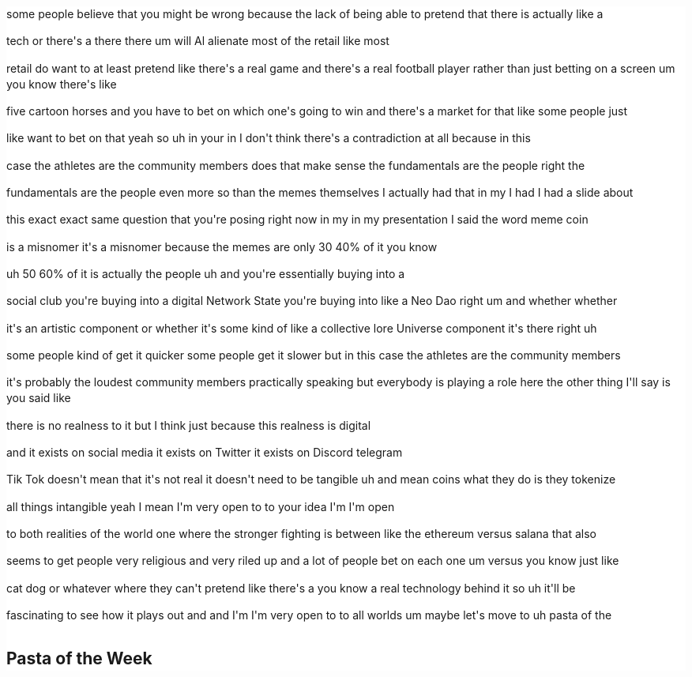 some people believe that you might be wrong because the lack of being able to pretend that there is actually like a

tech or there's a there there um will Al alienate most of the retail like most

retail do want to at least pretend like there's a real game and there's a real football player rather than just betting on a screen um you know there's like

five cartoon horses and you have to bet on which one's going to win and there's a market for that like some people just

like want to bet on that yeah so uh in your in I don't think there's a contradiction at all because in this

case the athletes are the community members does that make sense the fundamentals are the people right the

fundamentals are the people even more so than the memes themselves I actually had that in my I had I had a slide about

this exact exact same question that you're posing right now in my in my presentation I said the word meme coin

is a misnomer it's a misnomer because the memes are only 30 40% of it you know

uh 50 60% of it is actually the people uh and you're essentially buying into a

social club you're buying into a digital Network State you're buying into like a Neo Dao right um and whether whether

it's an artistic component or whether it's some kind of like a collective lore Universe component it's there right uh

some people kind of get it quicker some people get it slower but in this case the athletes are the community members

it's probably the loudest community members practically speaking but everybody is playing a role here the other thing I'll say is you said like

there is no realness to it but I think just because this realness is digital

and it exists on social media it exists on Twitter it exists on Discord telegram

Tik Tok doesn't mean that it's not real it doesn't need to be tangible uh and mean coins what they do is they tokenize

all things intangible yeah I mean I'm very open to to your idea I'm I'm open

to both realities of the world one where the stronger fighting is between like the ethereum versus salana that also

seems to get people very religious and very riled up and a lot of people bet on each one um versus you know just like

cat dog or whatever where they can't pretend like there's a you know a real technology behind it so uh it'll be

fascinating to see how it plays out and and I'm I'm very open to to all worlds um maybe let's move to uh pasta of the

## Pasta of the Week
